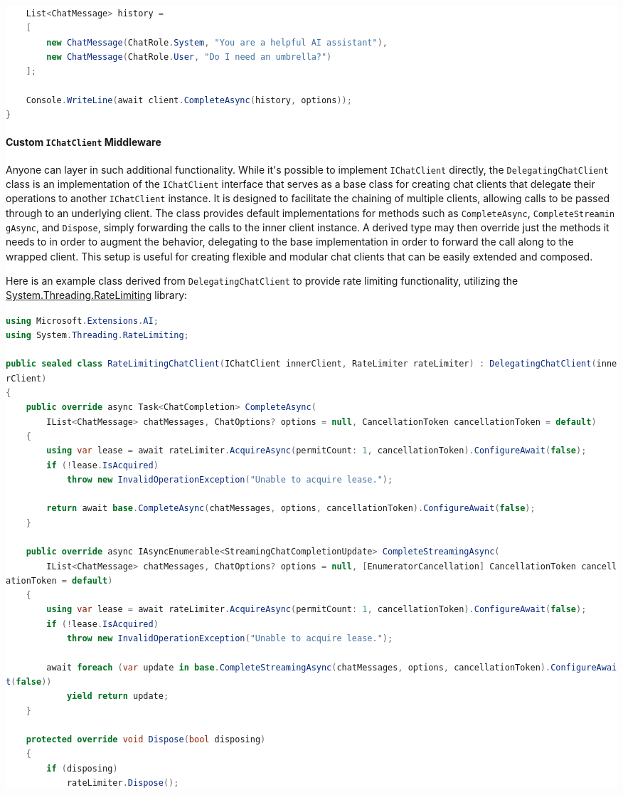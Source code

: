 ```csharp
    List<ChatMessage> history =
    [
        new ChatMessage(ChatRole.System, "You are a helpful AI assistant"),
        new ChatMessage(ChatRole.User, "Do I need an umbrella?")
    ];

    Console.WriteLine(await client.CompleteAsync(history, options));
}
```

#### Custom `IChatClient` Middleware

Anyone can layer in such additional functionality. While it's possible to implement `IChatClient` directly, the `DelegatingChatClient` class is an implementation of the `IChatClient` interface that serves as a base class for creating chat clients that delegate their operations to another `IChatClient` instance. It is designed to facilitate the chaining of multiple clients, allowing calls to be passed through to an underlying client. The class provides default implementations for methods such as `CompleteAsync`, `CompleteStreamingAsync`, and `Dispose`, simply forwarding the calls to the inner client instance. A derived type may then override just the methods it needs to in order to augment the behavior, delegating to the base implementation in order to forward the call along to the wrapped client. This setup is useful for creating flexible and modular chat clients that can be easily extended and composed.

Here is an example class derived from `DelegatingChatClient` to provide rate limiting functionality, utilizing the [System.Threading.RateLimiting](https://www.nuget.org/packages/System.Threading.RateLimiting) library:
```csharp
using Microsoft.Extensions.AI;
using System.Threading.RateLimiting;

public sealed class RateLimitingChatClient(IChatClient innerClient, RateLimiter rateLimiter) : DelegatingChatClient(innerClient)
{
    public override async Task<ChatCompletion> CompleteAsync(
        IList<ChatMessage> chatMessages, ChatOptions? options = null, CancellationToken cancellationToken = default)
    {
        using var lease = await rateLimiter.AcquireAsync(permitCount: 1, cancellationToken).ConfigureAwait(false);
        if (!lease.IsAcquired)
            throw new InvalidOperationException("Unable to acquire lease.");

        return await base.CompleteAsync(chatMessages, options, cancellationToken).ConfigureAwait(false);
    }

    public override async IAsyncEnumerable<StreamingChatCompletionUpdate> CompleteStreamingAsync(
        IList<ChatMessage> chatMessages, ChatOptions? options = null, [EnumeratorCancellation] CancellationToken cancellationToken = default)
    {
        using var lease = await rateLimiter.AcquireAsync(permitCount: 1, cancellationToken).ConfigureAwait(false);
        if (!lease.IsAcquired)
            throw new InvalidOperationException("Unable to acquire lease.");

        await foreach (var update in base.CompleteStreamingAsync(chatMessages, options, cancellationToken).ConfigureAwait(false))
            yield return update;
    }

    protected override void Dispose(bool disposing)
    {
        if (disposing)
            rateLimiter.Dispose();
```